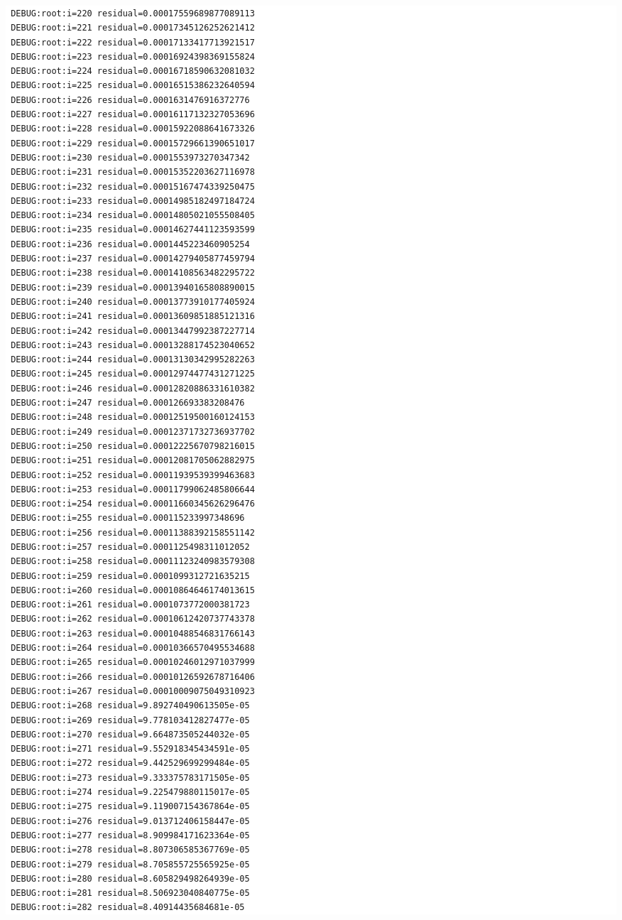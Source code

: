    ```
    DEBUG:root:i=220 residual=0.00017559689877089113
    DEBUG:root:i=221 residual=0.00017345126252621412
    DEBUG:root:i=222 residual=0.00017133417713921517
    DEBUG:root:i=223 residual=0.00016924398369155824
    DEBUG:root:i=224 residual=0.00016718590632081032
    DEBUG:root:i=225 residual=0.00016515386232640594
    DEBUG:root:i=226 residual=0.0001631476916372776
    DEBUG:root:i=227 residual=0.00016117132327053696
    DEBUG:root:i=228 residual=0.00015922088641673326
    DEBUG:root:i=229 residual=0.00015729661390651017
    DEBUG:root:i=230 residual=0.0001553973270347342
    DEBUG:root:i=231 residual=0.00015352203627116978
    DEBUG:root:i=232 residual=0.00015167474339250475
    DEBUG:root:i=233 residual=0.00014985182497184724
    DEBUG:root:i=234 residual=0.00014805021055508405
    DEBUG:root:i=235 residual=0.00014627441123593599
    DEBUG:root:i=236 residual=0.0001445223460905254
    DEBUG:root:i=237 residual=0.00014279405877459794
    DEBUG:root:i=238 residual=0.00014108563482295722
    DEBUG:root:i=239 residual=0.00013940165808890015
    DEBUG:root:i=240 residual=0.00013773910177405924
    DEBUG:root:i=241 residual=0.00013609851885121316
    DEBUG:root:i=242 residual=0.00013447992387227714
    DEBUG:root:i=243 residual=0.00013288174523040652
    DEBUG:root:i=244 residual=0.00013130342995282263
    DEBUG:root:i=245 residual=0.00012974477431271225
    DEBUG:root:i=246 residual=0.00012820886331610382
    DEBUG:root:i=247 residual=0.000126693383208476
    DEBUG:root:i=248 residual=0.00012519500160124153
    DEBUG:root:i=249 residual=0.00012371732736937702
    DEBUG:root:i=250 residual=0.00012225670798216015
    DEBUG:root:i=251 residual=0.00012081705062882975
    DEBUG:root:i=252 residual=0.00011939539399463683
    DEBUG:root:i=253 residual=0.00011799062485806644
    DEBUG:root:i=254 residual=0.00011660345626296476
    DEBUG:root:i=255 residual=0.000115233997348696
    DEBUG:root:i=256 residual=0.00011388392158551142
    DEBUG:root:i=257 residual=0.0001125498311012052
    DEBUG:root:i=258 residual=0.00011123240983579308
    DEBUG:root:i=259 residual=0.0001099312721635215
    DEBUG:root:i=260 residual=0.00010864646174013615
    DEBUG:root:i=261 residual=0.0001073772000381723
    DEBUG:root:i=262 residual=0.00010612420737743378
    DEBUG:root:i=263 residual=0.00010488546831766143
    DEBUG:root:i=264 residual=0.00010366570495534688
    DEBUG:root:i=265 residual=0.00010246012971037999
    DEBUG:root:i=266 residual=0.00010126592678716406
    DEBUG:root:i=267 residual=0.00010009075049310923
    DEBUG:root:i=268 residual=9.892740490613505e-05
    DEBUG:root:i=269 residual=9.778103412827477e-05
    DEBUG:root:i=270 residual=9.664873505244032e-05
    DEBUG:root:i=271 residual=9.552918345434591e-05
    DEBUG:root:i=272 residual=9.442529699299484e-05
    DEBUG:root:i=273 residual=9.333375783171505e-05
    DEBUG:root:i=274 residual=9.225479880115017e-05
    DEBUG:root:i=275 residual=9.119007154367864e-05
    DEBUG:root:i=276 residual=9.013712406158447e-05
    DEBUG:root:i=277 residual=8.909984171623364e-05
    DEBUG:root:i=278 residual=8.807306585367769e-05
    DEBUG:root:i=279 residual=8.705855725565925e-05
    DEBUG:root:i=280 residual=8.605829498264939e-05
    DEBUG:root:i=281 residual=8.506923040840775e-05
    DEBUG:root:i=282 residual=8.40914435684681e-05
   ```